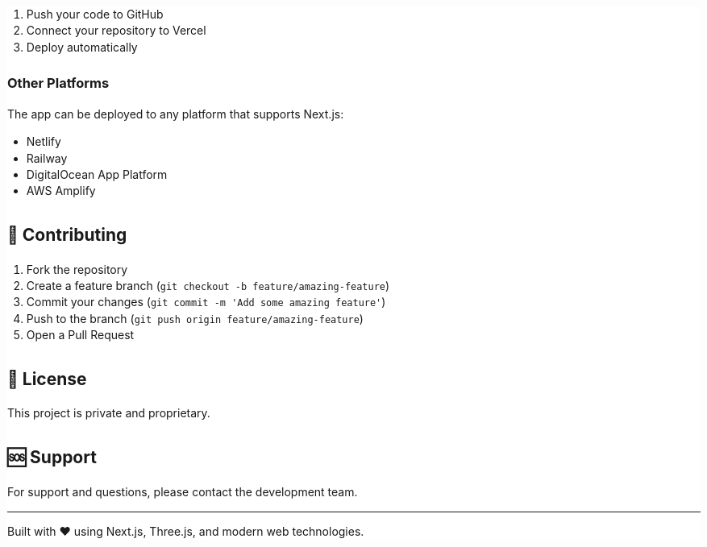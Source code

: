 1. Push your code to GitHub
2. Connect your repository to Vercel
3. Deploy automatically

### Other Platforms

The app can be deployed to any platform that supports Next.js:
- Netlify
- Railway
- DigitalOcean App Platform
- AWS Amplify

## 🤝 Contributing

1. Fork the repository
2. Create a feature branch (`git checkout -b feature/amazing-feature`)
3. Commit your changes (`git commit -m 'Add some amazing feature'`)
4. Push to the branch (`git push origin feature/amazing-feature`)
5. Open a Pull Request

## 📄 License

This project is private and proprietary.

## 🆘 Support

For support and questions, please contact the development team.

---

Built with ❤️ using Next.js, Three.js, and modern web technologies.